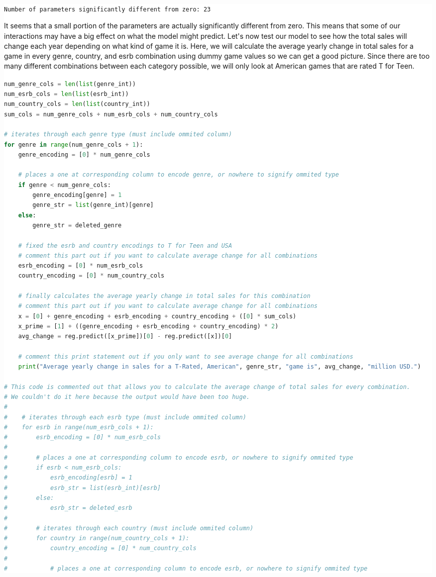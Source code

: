 
    Number of parameters significantly different from zero: 23


It seems that a small portion of the parameters are actually significantly different from zero. This means that some of our interactions may have a big effect on what the model might predict. Let's now test our model to see how the total sales will change each year depending on what kind of game it is. Here, we will calculate the average yearly change in total sales for a game in every genre, country, and esrb combination using dummy game values so we can get a good picture. Since there are too many different combinations between each category possible, we will only look at American games that are rated T for Teen.


```python
num_genre_cols = len(list(genre_int))
num_esrb_cols = len(list(esrb_int))
num_country_cols = len(list(country_int))
sum_cols = num_genre_cols + num_esrb_cols + num_country_cols

# iterates through each genre type (must include ommited column)
for genre in range(num_genre_cols + 1):
    genre_encoding = [0] * num_genre_cols
    
    # places a one at corresponding column to encode genre, or nowhere to signify ommited type
    if genre < num_genre_cols:
        genre_encoding[genre] = 1
        genre_str = list(genre_int)[genre]
    else:
        genre_str = deleted_genre
    
    # fixed the esrb and country encodings to T for Teen and USA
    # comment this part out if you want to calculate average change for all combinations
    esrb_encoding = [0] * num_esrb_cols
    country_encoding = [0] * num_country_cols
        
    # finally calculates the average yearly change in total sales for this combination
    # comment this part out if you want to calculate average change for all combinations
    x = [0] + genre_encoding + esrb_encoding + country_encoding + ([0] * sum_cols)
    x_prime = [1] + ((genre_encoding + esrb_encoding + country_encoding) * 2)
    avg_change = reg.predict([x_prime])[0] - reg.predict([x])[0]
    
    # comment this print statement out if you only want to see average change for all combinations
    print("Average yearly change in sales for a T-Rated, American", genre_str, "game is", avg_change, "million USD.")
    
# This code is commented out that allows you to calculate the average change of total sales for every combination.
# We couldn't do it here because the output would have been too huge.
#
#    # iterates through each esrb type (must include ommited column)
#    for esrb in range(num_esrb_cols + 1):
#        esrb_encoding = [0] * num_esrb_cols
#    
#        # places a one at corresponding column to encode esrb, or nowhere to signify ommited type
#        if esrb < num_esrb_cols:
#            esrb_encoding[esrb] = 1
#            esrb_str = list(esrb_int)[esrb]
#        else:
#            esrb_str = deleted_esrb
#        
#        # iterates through each country (must include ommited column)
#        for country in range(num_country_cols + 1):
#            country_encoding = [0] * num_country_cols
#    
#            # places a one at corresponding column to encode esrb, or nowhere to signify ommited type
```